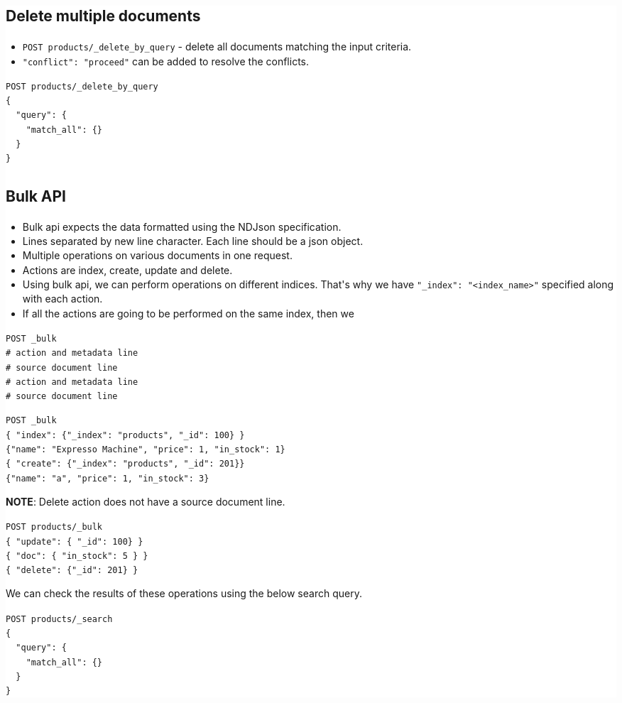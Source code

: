 ## Delete multiple documents

- `POST products/_delete_by_query` - delete all documents matching the input criteria.
- `"conflict": "proceed"` can be added to resolve the conflicts.

```text
POST products/_delete_by_query
{
  "query": {
    "match_all": {}
  }
}
```

## Bulk API

- Bulk api expects the data formatted using the NDJson specification.
- Lines separated by new line character. Each line should be a json object.
- Multiple operations on various documents in one request.
- Actions are index, create, update and delete.
- Using bulk api, we can perform operations on different indices. That's why we have `"_index": "<index_name>"` specified along with each action.
- If all the actions are going to be performed on the same index, then we

```text
POST _bulk
# action and metadata line
# source document line
# action and metadata line
# source document line
```

```text
POST _bulk
{ "index": {"_index": "products", "_id": 100} }
{"name": "Expresso Machine", "price": 1, "in_stock": 1}
{ "create": {"_index": "products", "_id": 201}}
{"name": "a", "price": 1, "in_stock": 3}
```

**NOTE**: Delete action does not have a source document line.

```text
POST products/_bulk
{ "update": { "_id": 100} }
{ "doc": { "in_stock": 5 } }
{ "delete": {"_id": 201} }
```

We can check the results of these operations using the below search query.

```text
POST products/_search
{
  "query": {
    "match_all": {}
  }
}
```
